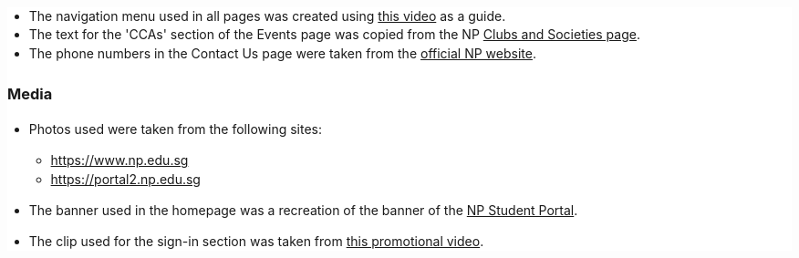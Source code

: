 - The navigation menu used in all pages was created using [this video](https://www.youtube.com/watch?v=8QKOaTYvYUA) as a guide. 
- The text for the 'CCAs' section of the Events page was copied from the NP [Clubs and Societies page](https://www.np.edu.sg/student-life/clubs-societies).
- The phone numbers in the Contact Us page were taken from the [official NP website](https://www.np.edu.sg).

### Media

- Photos used were taken from the following sites:
    - https://www.np.edu.sg
    - https://portal2.np.edu.sg

- The banner used in the homepage was a recreation of the banner of the [NP Student Portal](https://portal2.np.edu.sg). 
- The clip used for the sign-in section was taken from [this promotional video](https://www.youtube.com/watch?v=opGwI2UG8iA).
